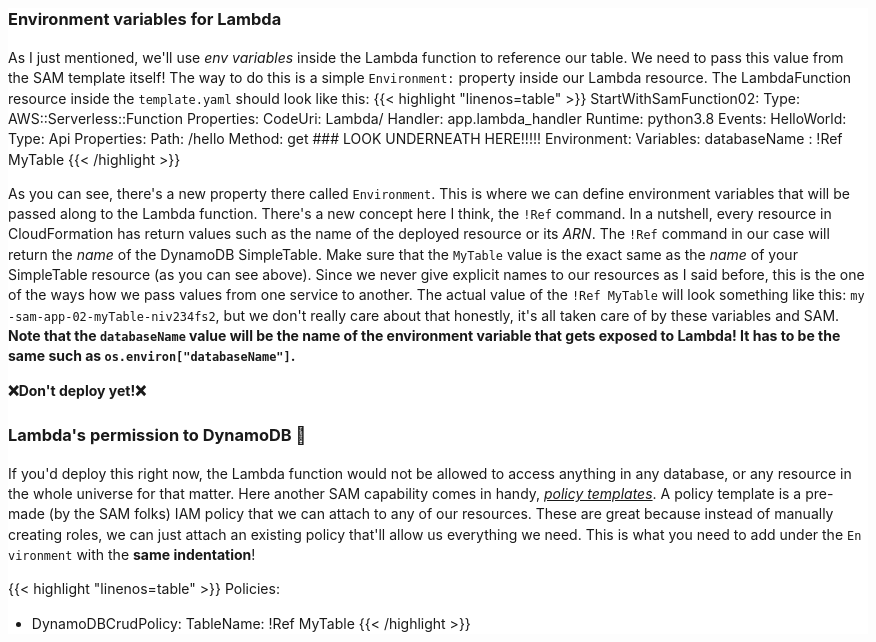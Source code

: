 ### Environment variables for Lambda
As I just mentioned, we'll use _env variables_ inside the Lambda function to reference our table. We need to pass this value from the SAM template itself! The way to do this is a simple `Environment:` property inside our Lambda resource. The LambdaFunction resource inside the `template.yaml` should look like this:
{{< highlight "linenos=table" >}}
StartWithSamFunction02:
  Type: AWS::Serverless::Function
  Properties:
    CodeUri: Lambda/
    Handler: app.lambda_handler
    Runtime: python3.8
    Events:
      HelloWorld:
        Type: Api
        Properties:
          Path: /hello
          Method: get
    ### LOOK UNDERNEATH HERE!!!!!
    Environment:
      Variables: 
        databaseName : !Ref MyTable
{{< /highlight >}}

As you can see, there's a new property there called `Environment`. This is where we can define environment variables that will be passed along to the Lambda function. There's a new concept here I think, the `!Ref` command. In a nutshell, every resource in CloudFormation has return values such as the name of the deployed resource or its _ARN_. The `!Ref` command in our case will return the _name_ of the DynamoDB SimpleTable. Make sure that the `MyTable` value is the exact same as the *name* of your SimpleTable resource (as you can see above). Since we never give explicit names to our resources as I said before, this is the one of the ways how we pass values from one service to another. The actual value of the `!Ref MyTable` will look something like this: `my-sam-app-02-myTable-niv234fs2`, but we don't really care about that honestly, it's all taken care of by these variables and SAM. **Note that the `databaseName` value will be the name of the environment variable that gets exposed to Lambda! It has to be the same such as `os.environ["databaseName"]`.**

**❌Don't deploy yet!❌**

### Lambda's permission to DynamoDB 🤔
If you'd deploy this right now, the Lambda function would not be allowed to access anything in any database, or any resource in the whole universe for that matter. Here another SAM capability comes in handy, _[policy templates](https://docs.aws.amazon.com/serverless-application-model/latest/developerguide/serverless-policy-templates.html)_. A policy template is a pre-made (by the SAM folks) IAM policy that we can attach to any of our resources. These are great because instead of manually creating roles, we can just attach an existing policy that'll allow us everything we need. This is what you need to add under the `Environment` with the **same indentation**!

{{< highlight "linenos=table" >}}
Policies:
  - DynamoDBCrudPolicy:
      TableName: !Ref MyTable
{{< /highlight >}}
